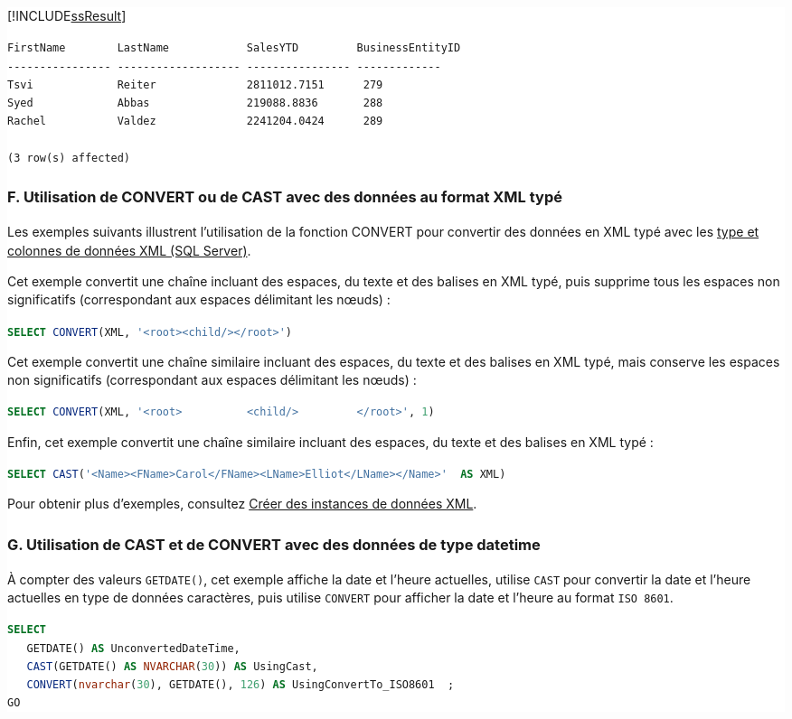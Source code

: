 [!INCLUDE[ssResult](../../includes/ssresult-md.md)]
  
```  
FirstName        LastName            SalesYTD         BusinessEntityID
---------------- ------------------- ---------------- -------------
Tsvi             Reiter              2811012.7151      279
Syed             Abbas               219088.8836       288
Rachel           Valdez              2241204.0424      289

(3 row(s) affected)  
```
  
### <a name="f-using-convert-or-cast-with-typed-xml"></a>F. Utilisation de CONVERT ou de CAST avec des données au format XML typé  
Les exemples suivants illustrent l’utilisation de la fonction CONVERT pour convertir des données en XML typé avec les [type et colonnes de données XML &#40;SQL Server&#41;](../../relational-databases/xml/xml-data-type-and-columns-sql-server.md).
  
Cet exemple convertit une chaîne incluant des espaces, du texte et des balises en XML typé, puis supprime tous les espaces non significatifs (correspondant aux espaces délimitant les nœuds) :
  
```sql
SELECT CONVERT(XML, '<root><child/></root>')  
```  
  
Cet exemple convertit une chaîne similaire incluant des espaces, du texte et des balises en XML typé, mais conserve les espaces non significatifs (correspondant aux espaces délimitant les nœuds) :
  
```sql
SELECT CONVERT(XML, '<root>          <child/>         </root>', 1)  
```  
  
Enfin, cet exemple convertit une chaîne similaire incluant des espaces, du texte et des balises en XML typé :
  
```sql
SELECT CAST('<Name><FName>Carol</FName><LName>Elliot</LName></Name>'  AS XML)  
```  
  
Pour obtenir plus d’exemples, consultez [Créer des instances de données XML](../../relational-databases/xml/create-instances-of-xml-data.md).
  
### <a name="g-using-cast-and-convert-with-datetime-data"></a>G. Utilisation de CAST et de CONVERT avec des données de type datetime  
À compter des valeurs `GETDATE()`, cet exemple affiche la date et l’heure actuelles, utilise `CAST` pour convertir la date et l’heure actuelles en type de données caractères, puis utilise `CONVERT` pour afficher la date et l’heure au format `ISO 8601`.
  
```sql
SELECT   
   GETDATE() AS UnconvertedDateTime,  
   CAST(GETDATE() AS NVARCHAR(30)) AS UsingCast,  
   CONVERT(nvarchar(30), GETDATE(), 126) AS UsingConvertTo_ISO8601  ;  
GO  
```  
  